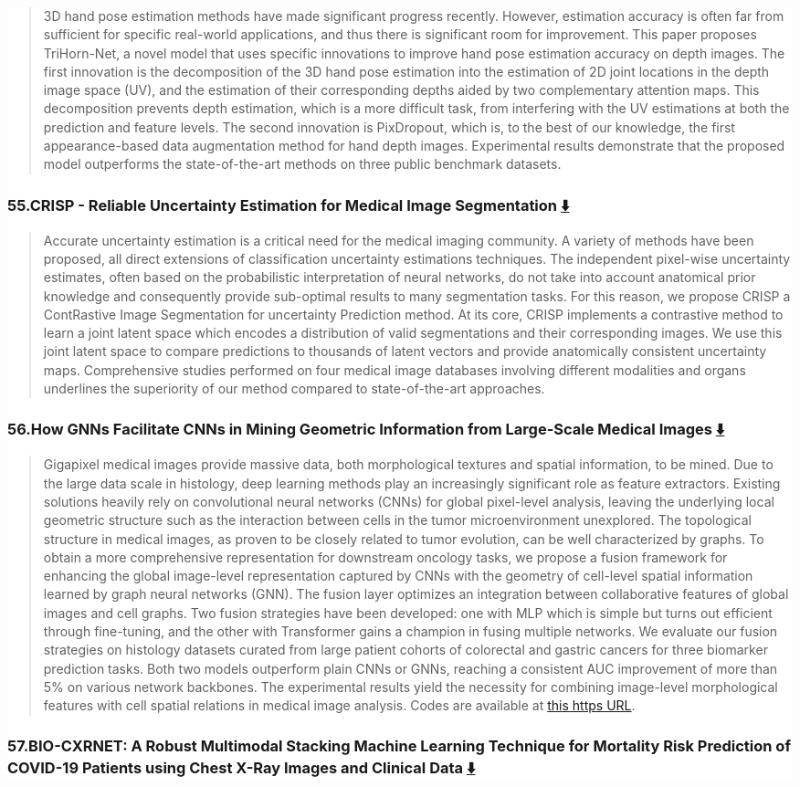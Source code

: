 >  3D hand pose estimation methods have made significant progress recently. However, estimation accuracy is often far from sufficient for specific real-world applications, and thus there is significant room for improvement. This paper proposes TriHorn-Net, a novel model that uses specific innovations to improve hand pose estimation accuracy on depth images. The first innovation is the decomposition of the 3D hand pose estimation into the estimation of 2D joint locations in the depth image space (UV), and the estimation of their corresponding depths aided by two complementary attention maps. This decomposition prevents depth estimation, which is a more difficult task, from interfering with the UV estimations at both the prediction and feature levels. The second innovation is PixDropout, which is, to the best of our knowledge, the first appearance-based data augmentation method for hand depth images. Experimental results demonstrate that the proposed model outperforms the state-of-the-art methods on three public benchmark datasets.      
### 55.CRISP - Reliable Uncertainty Estimation for Medical Image Segmentation  [ :arrow_down: ](https://arxiv.org/pdf/2206.07664.pdf)
>  Accurate uncertainty estimation is a critical need for the medical imaging community. A variety of methods have been proposed, all direct extensions of classification uncertainty estimations techniques. The independent pixel-wise uncertainty estimates, often based on the probabilistic interpretation of neural networks, do not take into account anatomical prior knowledge and consequently provide sub-optimal results to many segmentation tasks. For this reason, we propose CRISP a ContRastive Image Segmentation for uncertainty Prediction method. At its core, CRISP implements a contrastive method to learn a joint latent space which encodes a distribution of valid segmentations and their corresponding images. We use this joint latent space to compare predictions to thousands of latent vectors and provide anatomically consistent uncertainty maps. Comprehensive studies performed on four medical image databases involving different modalities and organs underlines the superiority of our method compared to state-of-the-art approaches.      
### 56.How GNNs Facilitate CNNs in Mining Geometric Information from Large-Scale Medical Images  [ :arrow_down: ](https://arxiv.org/pdf/2206.07599.pdf)
>  Gigapixel medical images provide massive data, both morphological textures and spatial information, to be mined. Due to the large data scale in histology, deep learning methods play an increasingly significant role as feature extractors. Existing solutions heavily rely on convolutional neural networks (CNNs) for global pixel-level analysis, leaving the underlying local geometric structure such as the interaction between cells in the tumor microenvironment unexplored. The topological structure in medical images, as proven to be closely related to tumor evolution, can be well characterized by graphs. To obtain a more comprehensive representation for downstream oncology tasks, we propose a fusion framework for enhancing the global image-level representation captured by CNNs with the geometry of cell-level spatial information learned by graph neural networks (GNN). The fusion layer optimizes an integration between collaborative features of global images and cell graphs. Two fusion strategies have been developed: one with MLP which is simple but turns out efficient through fine-tuning, and the other with Transformer gains a champion in fusing multiple networks. We evaluate our fusion strategies on histology datasets curated from large patient cohorts of colorectal and gastric cancers for three biomarker prediction tasks. Both two models outperform plain CNNs or GNNs, reaching a consistent AUC improvement of more than 5% on various network backbones. The experimental results yield the necessity for combining image-level morphological features with cell spatial relations in medical image analysis. Codes are available at <a class="link-external link-https" href="https://github.com/yiqings/HEGnnEnhanceCnn" rel="external noopener nofollow">this https URL</a>.      
### 57.BIO-CXRNET: A Robust Multimodal Stacking Machine Learning Technique for Mortality Risk Prediction of COVID-19 Patients using Chest X-Ray Images and Clinical Data  [ :arrow_down: ](https://arxiv.org/pdf/2206.07595.pdf)